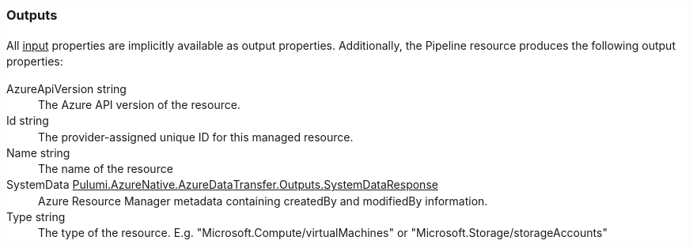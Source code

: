 
### Outputs

All [input](#inputs) properties are implicitly available as output properties. Additionally, the Pipeline resource produces the following output properties:



<div>
<pulumi-choosable type="language" values="csharp">
<dl class="resources-properties"><dt class="property-"
            title="">
        <span id="azureapiversion_csharp">
<a data-swiftype-name="resource-property" data-swiftype-type="text" href="#azureapiversion_csharp" style="color: inherit; text-decoration: inherit;">Azure<wbr>Api<wbr>Version</a>
</span>
        <span class="property-indicator"></span>
        <span class="property-type">string</span>
    </dt>
    <dd>The Azure API version of the resource.</dd><dt class="property-"
            title="">
        <span id="id_csharp">
<a data-swiftype-name="resource-property" data-swiftype-type="text" href="#id_csharp" style="color: inherit; text-decoration: inherit;">Id</a>
</span>
        <span class="property-indicator"></span>
        <span class="property-type">string</span>
    </dt>
    <dd>The provider-assigned unique ID for this managed resource.</dd><dt class="property-"
            title="">
        <span id="name_csharp">
<a data-swiftype-name="resource-property" data-swiftype-type="text" href="#name_csharp" style="color: inherit; text-decoration: inherit;">Name</a>
</span>
        <span class="property-indicator"></span>
        <span class="property-type">string</span>
    </dt>
    <dd>The name of the resource</dd><dt class="property-"
            title="">
        <span id="systemdata_csharp">
<a data-swiftype-name="resource-property" data-swiftype-type="text" href="#systemdata_csharp" style="color: inherit; text-decoration: inherit;">System<wbr>Data</a>
</span>
        <span class="property-indicator"></span>
        <span class="property-type"><a href="#systemdataresponse">Pulumi.<wbr>Azure<wbr>Native.<wbr>Azure<wbr>Data<wbr>Transfer.<wbr>Outputs.<wbr>System<wbr>Data<wbr>Response</a></span>
    </dt>
    <dd>Azure Resource Manager metadata containing createdBy and modifiedBy information.</dd><dt class="property-"
            title="">
        <span id="type_csharp">
<a data-swiftype-name="resource-property" data-swiftype-type="text" href="#type_csharp" style="color: inherit; text-decoration: inherit;">Type</a>
</span>
        <span class="property-indicator"></span>
        <span class="property-type">string</span>
    </dt>
    <dd>The type of the resource. E.g. &quot;Microsoft.Compute/virtualMachines&quot; or &quot;Microsoft.Storage/storageAccounts&quot;</dd></dl>
</pulumi-choosable>
</div>
